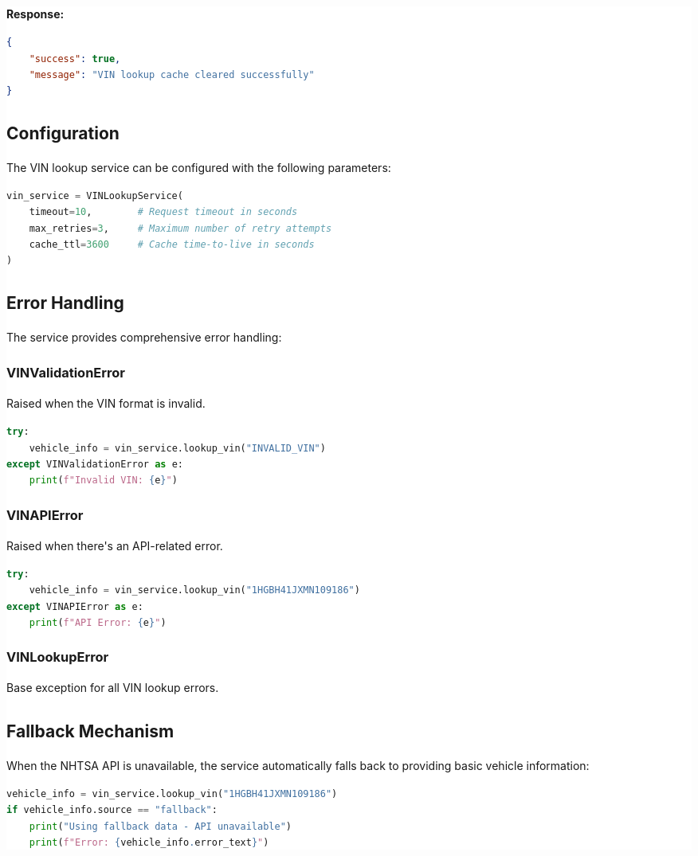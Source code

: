 **Response:**
```json
{
    "success": true,
    "message": "VIN lookup cache cleared successfully"
}
```

## Configuration

The VIN lookup service can be configured with the following parameters:

```python
vin_service = VINLookupService(
    timeout=10,        # Request timeout in seconds
    max_retries=3,     # Maximum number of retry attempts
    cache_ttl=3600     # Cache time-to-live in seconds
)
```

## Error Handling

The service provides comprehensive error handling:

### VINValidationError
Raised when the VIN format is invalid.

```python
try:
    vehicle_info = vin_service.lookup_vin("INVALID_VIN")
except VINValidationError as e:
    print(f"Invalid VIN: {e}")
```

### VINAPIError
Raised when there's an API-related error.

```python
try:
    vehicle_info = vin_service.lookup_vin("1HGBH41JXMN109186")
except VINAPIError as e:
    print(f"API Error: {e}")
```

### VINLookupError
Base exception for all VIN lookup errors.

## Fallback Mechanism

When the NHTSA API is unavailable, the service automatically falls back to providing basic vehicle information:

```python
vehicle_info = vin_service.lookup_vin("1HGBH41JXMN109186")
if vehicle_info.source == "fallback":
    print("Using fallback data - API unavailable")
    print(f"Error: {vehicle_info.error_text}")
```
